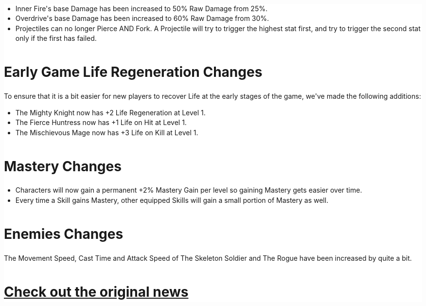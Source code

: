 * Inner Fire's base Damage has been increased to 50% Raw Damage from 25%.
* Overdrive's base Damage has been increased to 60% Raw Damage from 30%.
* Projectiles can no longer Pierce AND Fork. A Projectile will try to trigger the highest stat first, and try to trigger the second stat only if the first has failed.

  
  

Early Game Life Regeneration Changes
====================================

  

To ensure that it is a bit easier for new players to recover Life at the early stages of the game, we've made the following additions:  

+ The Mighty Knight now has +2 Life Regeneration at Level 1.
+ The Fierce Huntress now has +1 Life on Hit at Level 1.
+ The Mischievous Mage now has +3 Life on Kill at Level 1.

  
  

Mastery Changes
===============

  

+ Characters will now gain a permanent +2% Mastery Gain per level so gaining Mastery gets easier over time.
+ Every time a Skill gains Mastery, other equipped Skills will gain a small portion of Mastery as well.

  
  

Enemies Changes
===============

  
The Movement Speed, Cast Time and Attack Speed of The Skeleton Soldier and The Rogue have been increased by quite a bit.

# <a href="https://steamstore-a.akamaihd.net/news/externalpost/steam_community_announcements/4056035920073442626" target="_blank">Check out the original news</a>